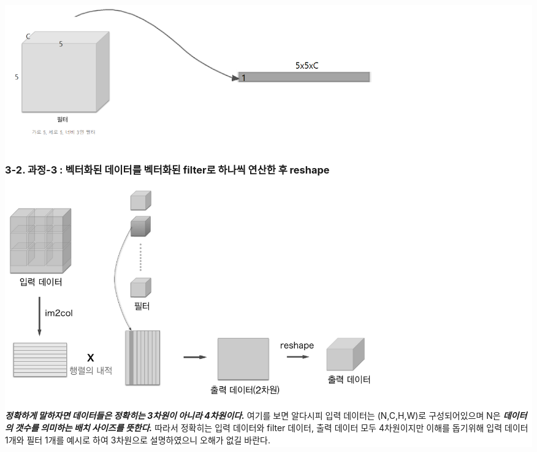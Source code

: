 <img src="../image/08_im2col_filter.png" width=70%>

### 3-2. 과정-3 : 벡터화된 데이터를 벡터화된 filter로 하나씩 연산한 후 reshape

<img src="../image/08_im2col_total.png" width=70%>

_**정확하게 말하자면 데이터들은 정확히는 3차원이 아니라 4차원이다.**_ 여기를 보면 알다시피 입력 데이터는 (N,C,H,W)로 구성되어있으며 N은 _**데이터의 갯수를 의미하는 배치 사이즈를 뜻한다.**_ 
따라서 정확히는 입력 데이터와 filter 데이터, 출력 데이터 모두 4차원이지만 이해를 돕기위해 입력 데이터 1개와 필터 1개를 예시로 하여 3차원으로 설명하였으니 오해가 없길 바란다.
